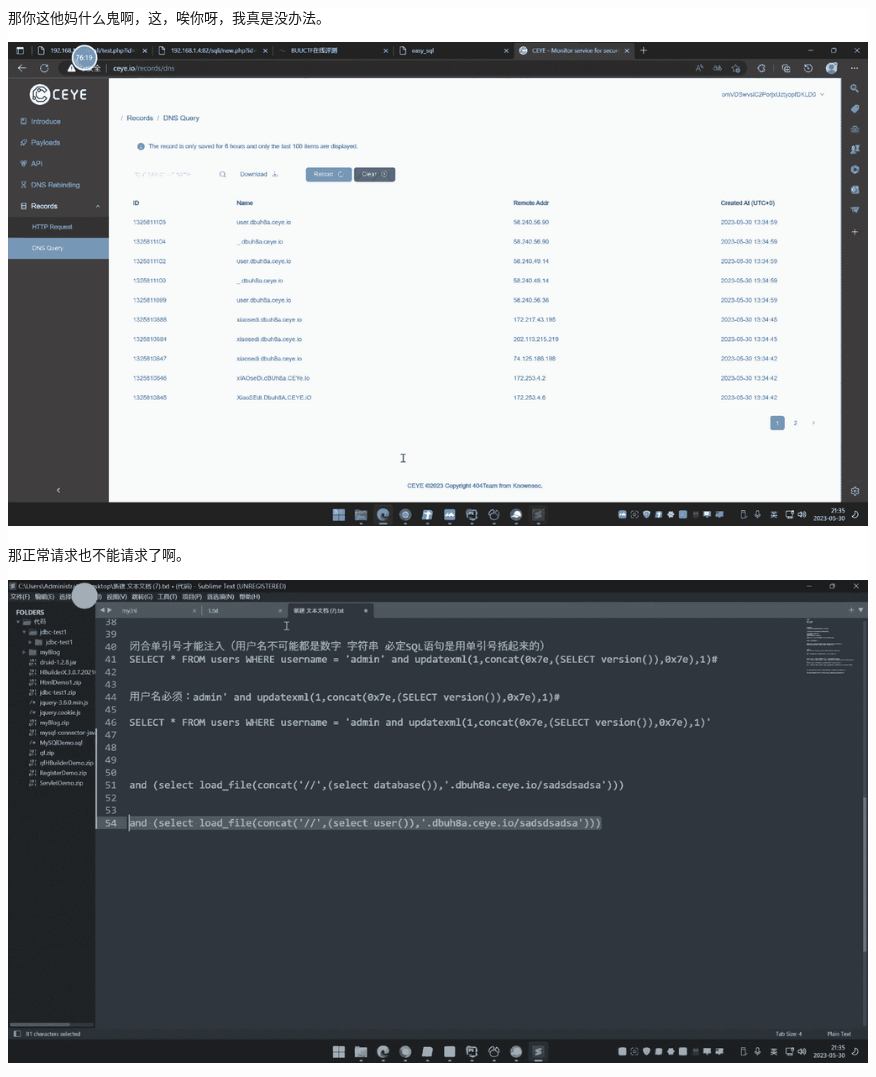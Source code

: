 那你这他妈什么鬼啊，这，唉你呀，我真是没办法。

![](img/9aeb75e0226383dec5757bd012bce7e7_184.png)

那正常请求也不能请求了啊。

![](img/9aeb75e0226383dec5757bd012bce7e7_186.png)
